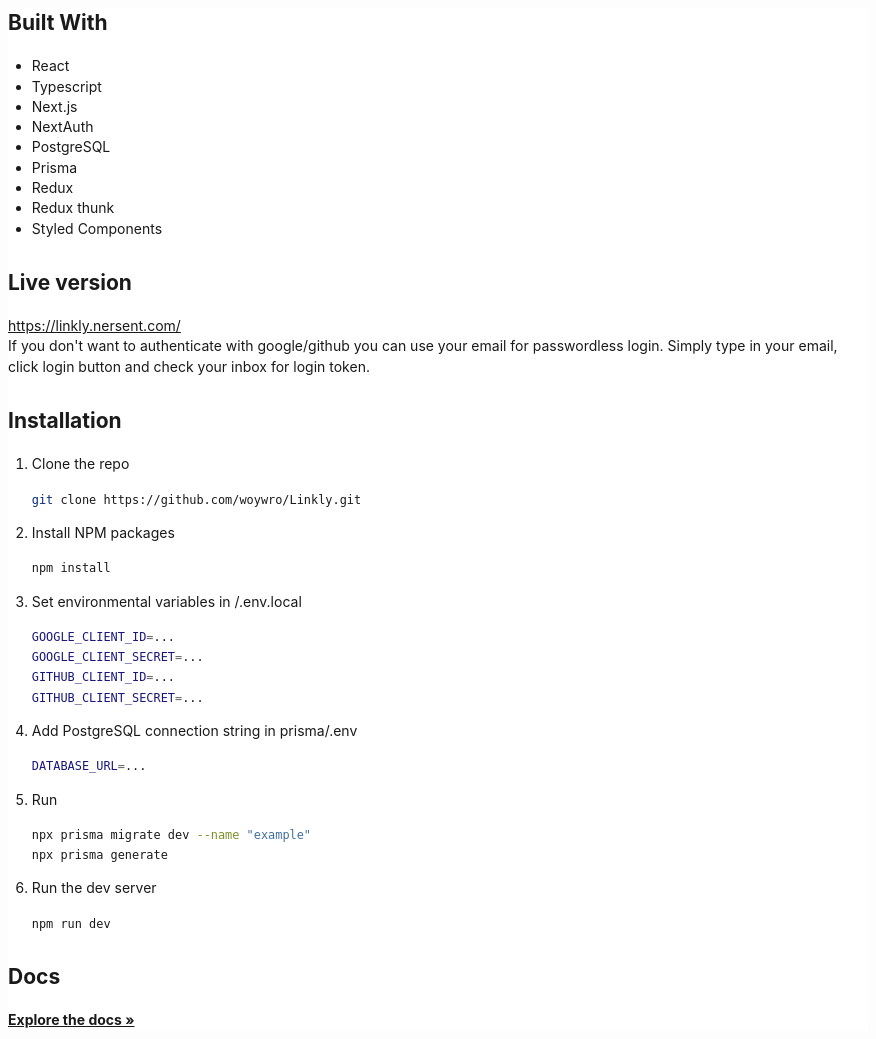 ## Built With

- React
- Typescript
- Next.js
- NextAuth
- PostgreSQL
- Prisma
- Redux
- Redux thunk
- Styled Components

## Live version

https://linkly.nersent.com/ <br/>
If you don't want to authenticate with google/github you can use your email for passwordless login. Simply type in your email, click login button and check your inbox for login token.

## Installation

1. Clone the repo
   ```sh
   git clone https://github.com/woywro/Linkly.git
   ```
2. Install NPM packages
   ```sh
   npm install
   ```
3. Set environmental variables in /.env.local
   ```sh
   GOOGLE_CLIENT_ID=...
   GOOGLE_CLIENT_SECRET=...
   GITHUB_CLIENT_ID=...
   GITHUB_CLIENT_SECRET=...
   ```
4. Add PostgreSQL connection string in prisma/.env
   ```sh
   DATABASE_URL=...
   ```
5. Run
   ```sh
   npx prisma migrate dev --name "example"
   npx prisma generate
   ```
6. Run the dev server
   ```sh
   npm run dev
   ```

## Docs

<a href="docs"><strong>Explore the docs »</strong></a>

